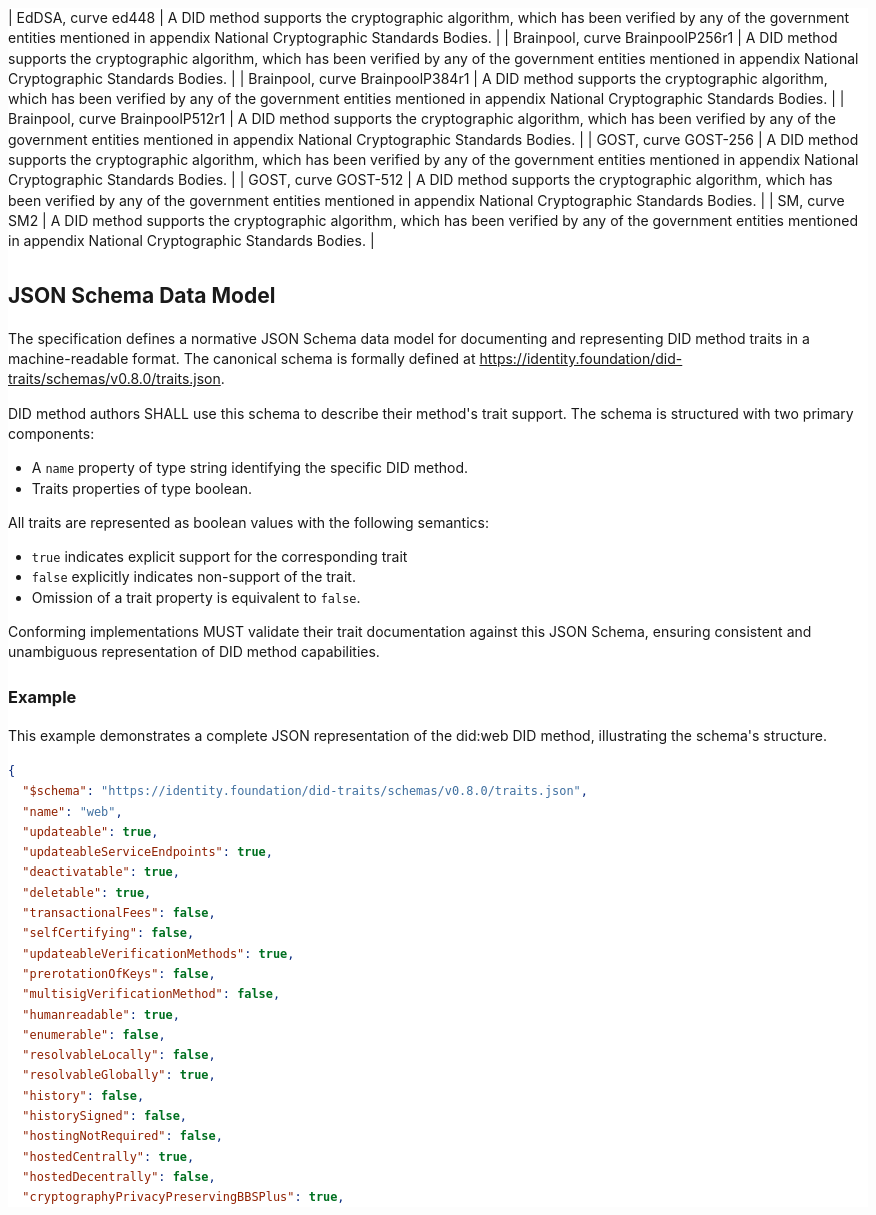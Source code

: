 | <a id="cryptographicAlgorithmEdDSAed25519">EdDSA, curve ed448</a>                  | A DID method supports the cryptographic algorithm, which has been verified by any of the government entities mentioned in appendix National Cryptographic Standards Bodies.                                                                                                                                                                                                                                                                        |
| <a id="cryptographicAlgorithmBrainpoolP256r1">Brainpool, curve BrainpoolP256r1</a> | A DID method supports the cryptographic algorithm, which has been verified by any of the government entities mentioned in appendix National Cryptographic Standards Bodies.                                                                                                                                                                                                                                                                        |
| <a id="cryptographicAlgorithmBrainpoolP384r1">Brainpool, curve BrainpoolP384r1</a> | A DID method supports the cryptographic algorithm, which has been verified by any of the government entities mentioned in appendix National Cryptographic Standards Bodies.                                                                                                                                                                                                                                                                        |
| <a id="cryptographicAlgorithmBrainpoolP512r1">Brainpool, curve BrainpoolP512r1</a> | A DID method supports the cryptographic algorithm, which has been verified by any of the government entities mentioned in appendix National Cryptographic Standards Bodies.                                                                                                                                                                                                                                                                        |
| <a id="cryptographicAlgorithmGOST256">GOST, curve GOST-256</a>                     | A DID method supports the cryptographic algorithm, which has been verified by any of the government entities mentioned in appendix National Cryptographic Standards Bodies.                                                                                                                                                                                                                                                                        |
| <a id="cryptographicAlgorithmGOST512">GOST, curve GOST-512</a>                     | A DID method supports the cryptographic algorithm, which has been verified by any of the government entities mentioned in appendix National Cryptographic Standards Bodies.                                                                                                                                                                                                                                                                        |
| <a id="cryptographicAlgorithmSM2">SM, curve SM2</a>                                | A DID method supports the cryptographic algorithm, which has been verified by any of the government entities mentioned in appendix National Cryptographic Standards Bodies.                                                                                                                                                                                                                                                                        |

## JSON Schema Data Model

The specification defines a normative JSON Schema data model for documenting and representing DID method traits in a
machine-readable format. The canonical schema is formally defined at
<https://identity.foundation/did-traits/schemas/v0.8.0/traits.json>.

DID method authors SHALL use this schema to describe their method's trait support. The schema is structured with two
primary components:

- A `name` property of type string identifying the specific DID method.
- Traits properties of type boolean.

All traits are represented as boolean values with the following semantics:

- `true` indicates explicit support for the corresponding trait
- `false` explicitly indicates non-support of the trait.
- Omission of a trait property is equivalent to `false`.

Conforming implementations MUST validate their trait documentation against this JSON Schema, ensuring consistent and
unambiguous representation of DID method capabilities.

### Example

This example demonstrates a complete JSON representation of the did:web DID method, illustrating the schema's structure.



```json
{
  "$schema": "https://identity.foundation/did-traits/schemas/v0.8.0/traits.json",
  "name": "web",
  "updateable": true,
  "updateableServiceEndpoints": true,
  "deactivatable": true,
  "deletable": true,
  "transactionalFees": false,
  "selfCertifying": false,
  "updateableVerificationMethods": true,
  "prerotationOfKeys": false,
  "multisigVerificationMethod": false,
  "humanreadable": true,
  "enumerable": false,
  "resolvableLocally": false,
  "resolvableGlobally": true,
  "history": false,
  "historySigned": false,
  "hostingNotRequired": false,
  "hostedCentrally": true,
  "hostedDecentrally": false,
  "cryptographyPrivacyPreservingBBSPlus": true,
```